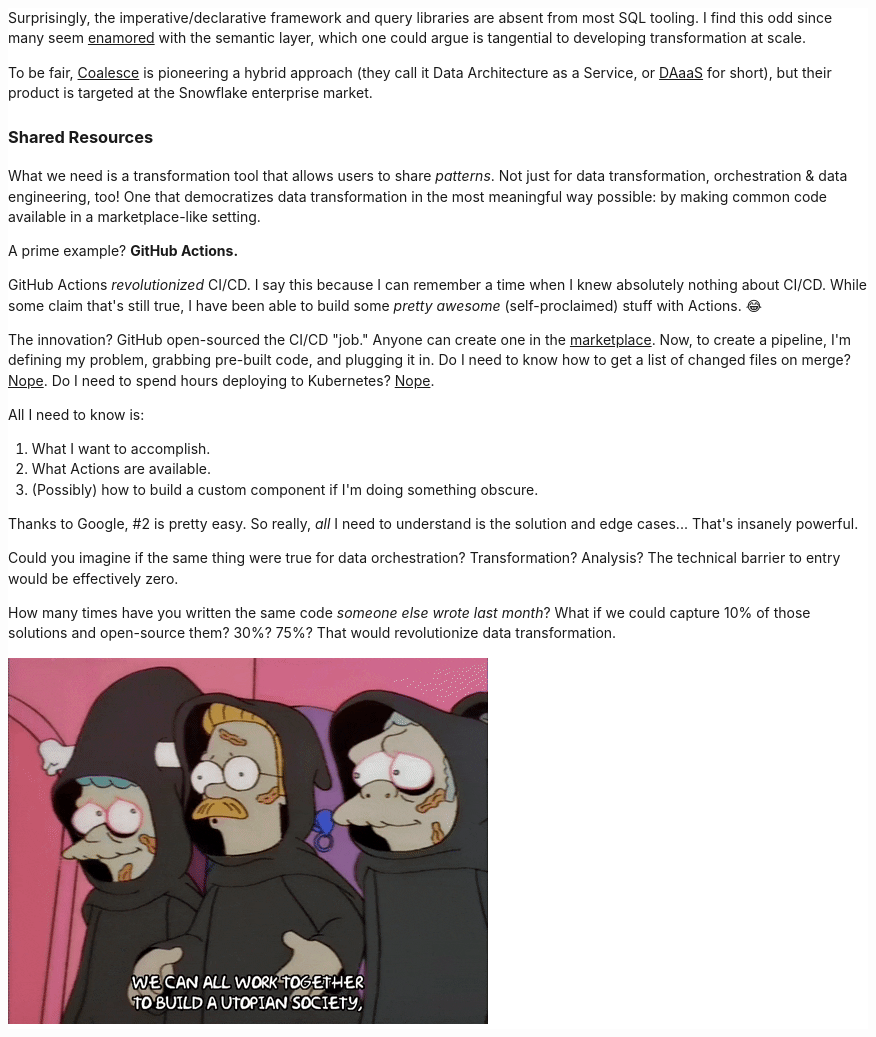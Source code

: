 Surprisingly, the imperative/declarative framework and query libraries are absent from most SQL tooling. I find this odd since many seem [enamored](https://www.getdbt.com/product/semantic-layer/) with the semantic layer, which one could argue is tangential to developing transformation at scale.

To be fair, [Coalesce](https://www.coalesce.io) is pioneering a hybrid approach (they call it Data Architecture as a Service, or [DAaaS](https://www.eckerson.com/articles/data-architecture-as-a-service-liberation-for-data-users) for short), but their product is targeted at the Snowflake enterprise market.

### Shared Resources

What we need is a transformation tool that allows users to share _patterns_. Not just for data transformation, orchestration & data engineering, too! One that democratizes data transformation in the most meaningful way possible: by making common code available in a marketplace-like setting.

A prime example? **GitHub Actions.**

GitHub Actions _revolutionized_ CI/CD. I say this because I can remember a time when I knew absolutely nothing about CI/CD. While some claim that's still true, I have been able to build some _pretty awesome_ (self-proclaimed) stuff with Actions. 😂

The innovation? GitHub open-sourced the CI/CD "job." Anyone can create one in the [marketplace](https://github.com/marketplace?type=actions). Now, to create a pipeline, I'm defining my problem, grabbing pre-built code, and plugging it in. Do I need to know how to get a list of changed files on merge? [Nope](https://github.com/marketplace/actions/changed-files). Do I need to spend hours deploying to Kubernetes? [Nope](https://github.com/marketplace/actions/deploy-to-kubernetes-cluster).

All I need to know is:

1. What I want to accomplish.
2. What Actions are available.
3. (Possibly) how to build a custom component if I'm doing something obscure.

Thanks to Google, #2 is pretty easy. So really, _all_ I need to understand is the solution and edge cases... That's insanely powerful.

Could you imagine if the same thing were true for data orchestration? Transformation? Analysis? The technical barrier to entry would be effectively zero.

How many times have you written the same code _someone else wrote last month_? What if we could capture 10% of those solutions and open-source them? 30%? 75%? That would revolutionize data transformation.

![Simpsons utopia gif.](/src/assets/posts/declarative-imperative/utopia.gif)
